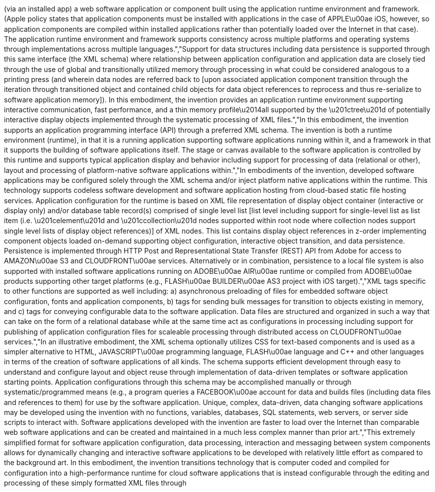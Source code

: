 (via an installed app) a web software application or component built using the application runtime environment and framework. (Apple policy states that application components must be installed with applications in the case of APPLE\u00ae iOS, however, so application components are compiled within installed applications rather than potentially loaded over the Internet in that case). The application runtime environment and framework supports consistency across multiple platforms and operating systems through implementations across multiple languages.","Support for data structures including data persistence is supported through this same interface (the XML schema) where relationship between application configuration and application data are closely tied through the use of global and transitionally utilized memory through processing in what could be considered analogous to a printing press (and wherein data nodes are referred back to [upon associated application component transition through the iteration through transitioned object and contained child objects for data object references to reprocess and thus re-serialize to software application memory]). In this embodiment, the invention provides an application runtime environment supporting interactive communication, fast performance, and a thin memory profile\u2014all supported by the \u201ctree\u201d of potentially interactive display objects implemented through the systematic processing of XML files.","In this embodiment, the invention supports an application programming interface (API) through a preferred XML schema. The invention is both a runtime environment (runtime), in that it is a running application supporting software applications running within it, and a framework in that it supports the building of software applications itself. The stage or canvas available to the software application is controlled by this runtime and supports typical application display and behavior including support for processing of data (relational or other), layout and processing of platform-native software applications within.","In embodiments of the invention, developed software applications may be configured solely through the XML schema and\/or inject platform native applications within the runtime. This technology supports codeless software development and software application hosting from cloud-based static file hosting services. Application configuration for the runtime is based on XML file representation of display object container (interactive or display only) and\/or database table record(s) comprised of single level list [list level including support for single-level list as list item (i.e. \u201celement\u201d and \u201ccollection\u201d nodes supported within root node where collection nodes support single level lists of display object references)] of XML nodes. This list contains display object references in z-order implementing component objects loaded on-demand supporting object configuration, interactive object transition, and data persistence. Persistence is implemented through HTTP Post and Representational State Transfer (REST) API from Adobe for access to AMAZON\u00ae S3 and CLOUDFRONT\u00ae services. Alternatively or in combination, persistence to a local file system is also supported with installed software applications running on ADOBE\u00ae AIR\u00ae runtime or compiled from ADOBE\u00ae products supporting other target platforms (e.g., FLASH\u00ae BUILDER\u00ae AS3 project with iOS target).","XML tags specific to other functions are supported as well including: a) asynchronous preloading of files for embedded software object configuration, fonts and application components, b) tags for sending bulk messages for transition to objects existing in memory, and c) tags for conveying configurable data to the software application. Data files are structured and organized in such a way that can take on the form of a relational database while at the same time act as configurations in processing including support for publishing of application configuration files for scaleable processing through distributed access on CLOUDFRONT\u00ae services.","In an illustrative embodiment, the XML schema optionally utilizes CSS for text-based components and is used as a simpler alternative to HTML, JAVASCRIPT\u00ae programming language, FLASH\u00ae language and C++ and other languages in terms of the creation of software applications of all kinds. The schema supports efficient development through easy to understand and configure layout and object reuse through implementation of data-driven templates or software application starting points. Application configurations through this schema may be accomplished manually or through systematic\/programmed means (e.g., a program queries a FACEBOOK\u00ae account for data and builds files (including data files and references to them) for use by the software application. Unique, complex, data-driven, data changing software applications may be developed using the invention with no functions, variables, databases, SQL statements, web servers, or server side scripts to interact with. Software applications developed with the invention are faster to load over the Internet than comparable web software applications and can be created and maintained in a much less complex manner than prior art.","This extremely simplified format for software application configuration, data processing, interaction and messaging between system components allows for dynamically changing and interactive software applications to be developed with relatively little effort as compared to the background art. In this embodiment, the invention transitions technology that is computer coded and compiled for configuration into a high-performance runtime for cloud software applications that is instead configurable through the editing and processing of these simply formatted XML files through